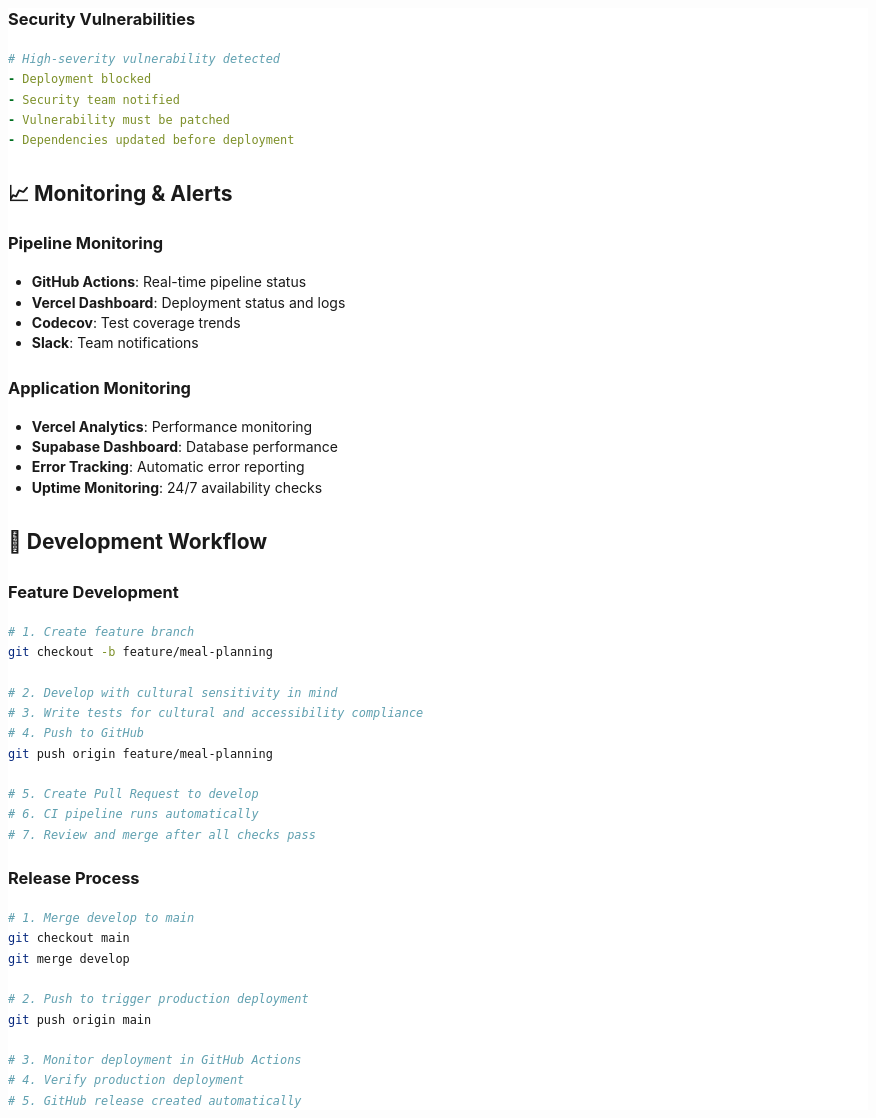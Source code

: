 ### **Security Vulnerabilities**
```yaml
# High-severity vulnerability detected
- Deployment blocked
- Security team notified
- Vulnerability must be patched
- Dependencies updated before deployment
```

## 📈 Monitoring & Alerts

### **Pipeline Monitoring**
- **GitHub Actions**: Real-time pipeline status
- **Vercel Dashboard**: Deployment status and logs
- **Codecov**: Test coverage trends
- **Slack**: Team notifications

### **Application Monitoring**
- **Vercel Analytics**: Performance monitoring
- **Supabase Dashboard**: Database performance
- **Error Tracking**: Automatic error reporting
- **Uptime Monitoring**: 24/7 availability checks

## 🔄 Development Workflow

### **Feature Development**
```bash
# 1. Create feature branch
git checkout -b feature/meal-planning

# 2. Develop with cultural sensitivity in mind
# 3. Write tests for cultural and accessibility compliance
# 4. Push to GitHub
git push origin feature/meal-planning

# 5. Create Pull Request to develop
# 6. CI pipeline runs automatically
# 7. Review and merge after all checks pass
```

### **Release Process**
```bash
# 1. Merge develop to main
git checkout main
git merge develop

# 2. Push to trigger production deployment
git push origin main

# 3. Monitor deployment in GitHub Actions
# 4. Verify production deployment
# 5. GitHub release created automatically
```
